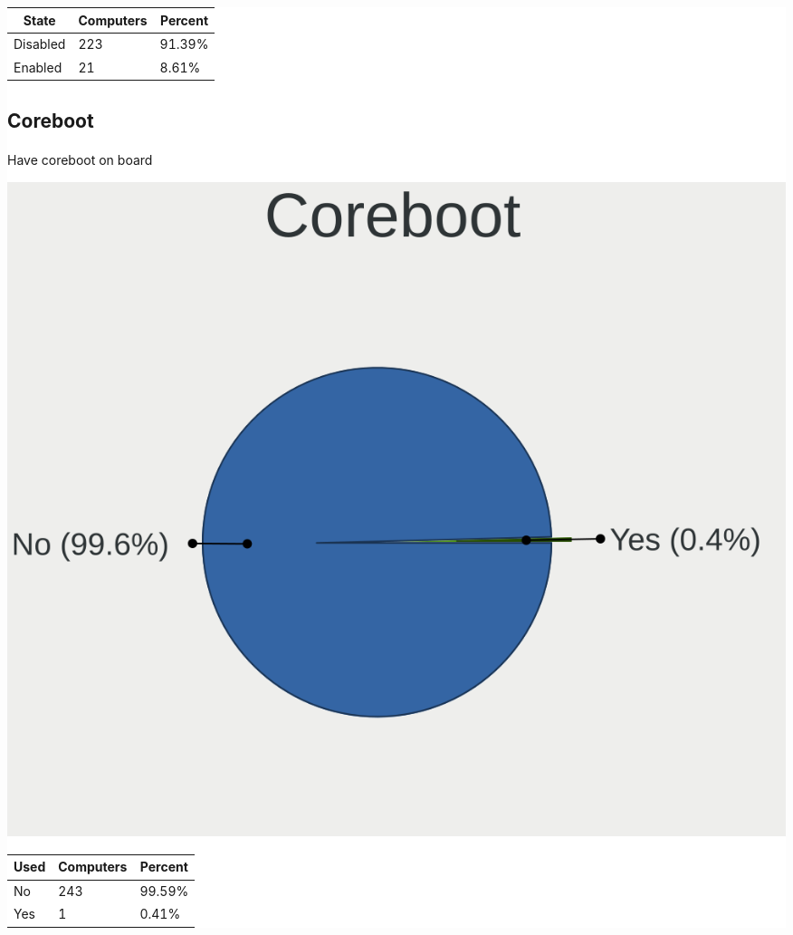 
| State    | Computers | Percent |
|----------|-----------|---------|
| Disabled | 223       | 91.39%  |
| Enabled  | 21        | 8.61%   |

Coreboot
--------

Have coreboot on board

![Coreboot](./All/images/pie_chart/node_coreboot.svg)


| Used | Computers | Percent |
|------|-----------|---------|
| No   | 243       | 99.59%  |
| Yes  | 1         | 0.41%   |
